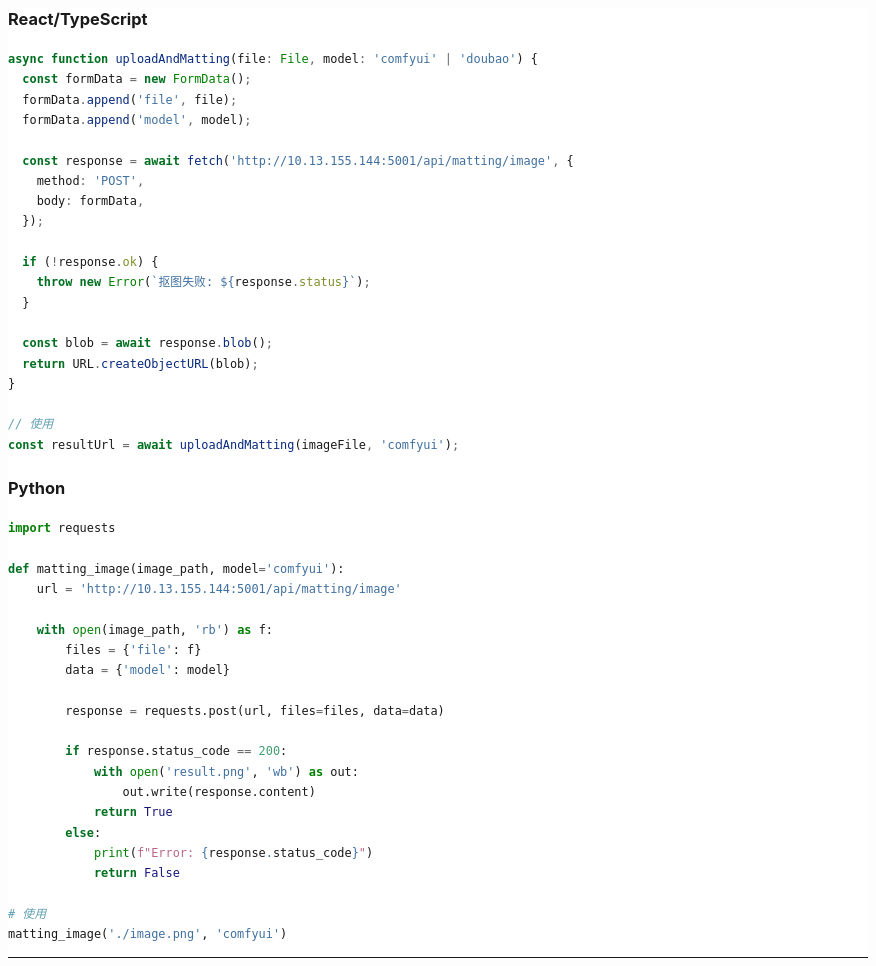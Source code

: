 ### React/TypeScript

```typescript
async function uploadAndMatting(file: File, model: 'comfyui' | 'doubao') {
  const formData = new FormData();
  formData.append('file', file);
  formData.append('model', model);

  const response = await fetch('http://10.13.155.144:5001/api/matting/image', {
    method: 'POST',
    body: formData,
  });

  if (!response.ok) {
    throw new Error(`抠图失败: ${response.status}`);
  }

  const blob = await response.blob();
  return URL.createObjectURL(blob);
}

// 使用
const resultUrl = await uploadAndMatting(imageFile, 'comfyui');
```

### Python

```python
import requests

def matting_image(image_path, model='comfyui'):
    url = 'http://10.13.155.144:5001/api/matting/image'
    
    with open(image_path, 'rb') as f:
        files = {'file': f}
        data = {'model': model}
        
        response = requests.post(url, files=files, data=data)
        
        if response.status_code == 200:
            with open('result.png', 'wb') as out:
                out.write(response.content)
            return True
        else:
            print(f"Error: {response.status_code}")
            return False

# 使用
matting_image('./image.png', 'comfyui')
```

---
